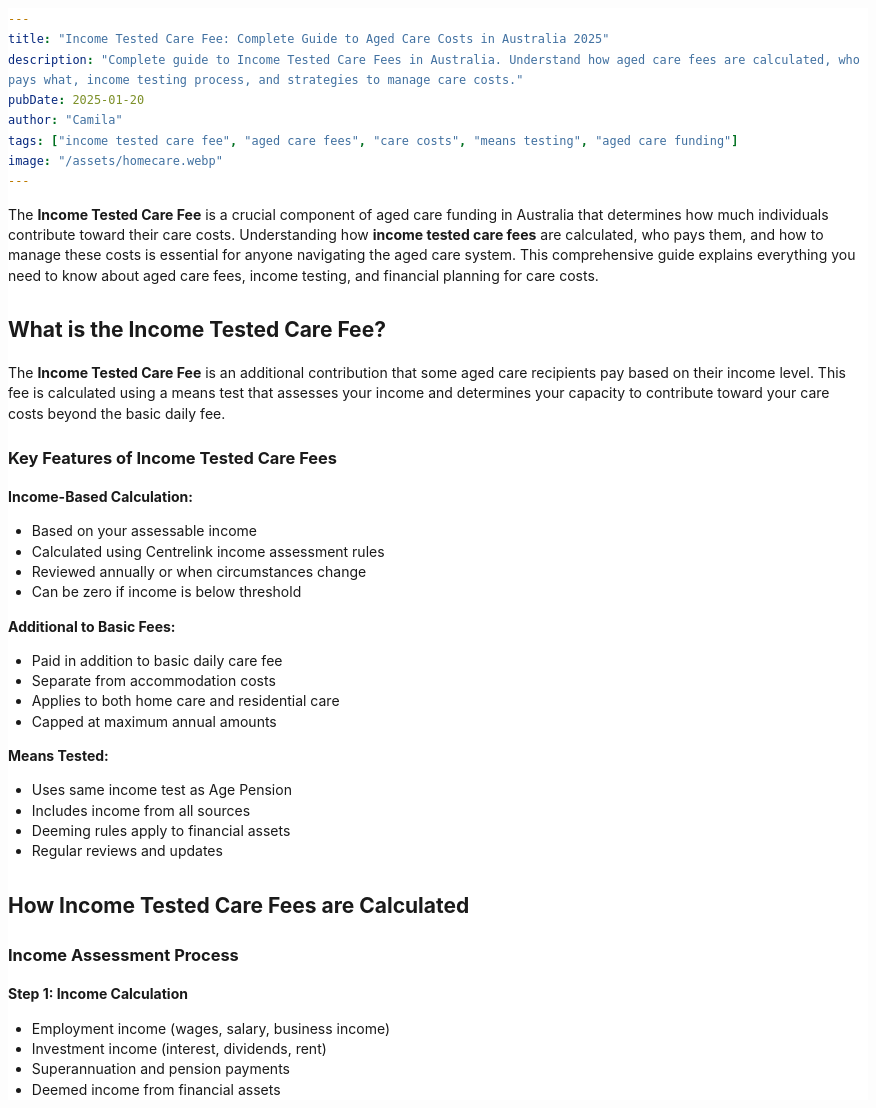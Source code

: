 ```yaml
---
title: "Income Tested Care Fee: Complete Guide to Aged Care Costs in Australia 2025"
description: "Complete guide to Income Tested Care Fees in Australia. Understand how aged care fees are calculated, who pays what, income testing process, and strategies to manage care costs."
pubDate: 2025-01-20
author: "Camila"
tags: ["income tested care fee", "aged care fees", "care costs", "means testing", "aged care funding"]
image: "/assets/homecare.webp"
---
```


The **Income Tested Care Fee** is a crucial component of aged care funding in Australia that determines how much individuals contribute toward their care costs. Understanding how **income tested care fees** are calculated, who pays them, and how to manage these costs is essential for anyone navigating the aged care system. This comprehensive guide explains everything you need to know about aged care fees, income testing, and financial planning for care costs.

## What is the Income Tested Care Fee?

The **Income Tested Care Fee** is an additional contribution that some aged care recipients pay based on their income level. This fee is calculated using a means test that assesses your income and determines your capacity to contribute toward your care costs beyond the basic daily fee.

### Key Features of Income Tested Care Fees

**Income-Based Calculation:**
- Based on your assessable income
- Calculated using Centrelink income assessment rules
- Reviewed annually or when circumstances change
- Can be zero if income is below threshold

**Additional to Basic Fees:**
- Paid in addition to basic daily care fee
- Separate from accommodation costs
- Applies to both home care and residential care
- Capped at maximum annual amounts

**Means Tested:**
- Uses same income test as Age Pension
- Includes income from all sources
- Deeming rules apply to financial assets
- Regular reviews and updates

## How Income Tested Care Fees are Calculated

### Income Assessment Process

**Step 1: Income Calculation**
- Employment income (wages, salary, business income)
- Investment income (interest, dividends, rent)
- Superannuation and pension payments
- Deemed income from financial assets
